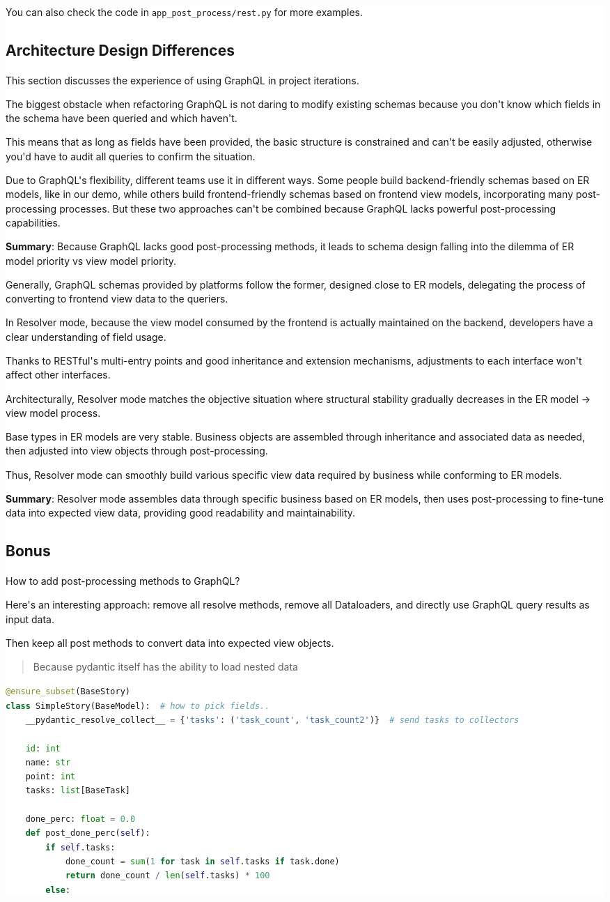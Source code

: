 You can also check the code in `app_post_process/rest.py` for more examples.

## Architecture Design Differences

This section discusses the experience of using GraphQL in project iterations.

The biggest obstacle when refactoring GraphQL is not daring to modify existing schemas because you don't know which fields in the schema have been queried and which haven't.

This means that as long as fields have been provided, the basic structure is constrained and can't be easily adjusted, otherwise you'd have to audit all queries to confirm the situation.

Due to GraphQL's flexibility, different teams use it in different ways. Some people build backend-friendly schemas based on ER models, like in our demo, while others build frontend-friendly schemas based on frontend view models, incorporating many post-processing processes. But these two approaches can't be combined because GraphQL lacks powerful post-processing capabilities.

**Summary**: Because GraphQL lacks good post-processing methods, it leads to schema design falling into the dilemma of ER model priority vs view model priority.

Generally, GraphQL schemas provided by platforms follow the former, designed close to ER models, delegating the process of converting to frontend view data to the queriers.

In Resolver mode, because the view model consumed by the frontend is actually maintained on the backend, developers have a clear understanding of field usage.

Thanks to RESTful's multi-entry points and good inheritance and extension mechanisms, adjustments to each interface won't affect other interfaces.

Architecturally, Resolver mode matches the objective situation where structural stability gradually decreases in the ER model -> view model process.

Base types in ER models are very stable. Business objects are assembled through inheritance and associated data as needed, then adjusted into view objects through post-processing.

Thus, Resolver mode can smoothly build various specific view data required by business while conforming to ER models.

**Summary**: Resolver mode assembles data through specific business based on ER models, then uses post-processing to fine-tune data into expected view data, providing good readability and maintainability.

## Bonus

How to add post-processing methods to GraphQL?

Here's an interesting approach: remove all resolve methods, remove all Dataloaders, and directly use GraphQL query results as input data.

Then keep all post methods to convert data into expected view objects.

> Because pydantic itself has the ability to load nested data

```python
@ensure_subset(BaseStory)
class SimpleStory(BaseModel):  # how to pick fields..
    __pydantic_resolve_collect__ = {'tasks': ('task_count', 'task_count2')}  # send tasks to collectors

    id: int
    name: str
    point: int
    tasks: list[BaseTask]

    done_perc: float = 0.0
    def post_done_perc(self):
        if self.tasks:
            done_count = sum(1 for task in self.tasks if task.done)
            return done_count / len(self.tasks) * 100
        else:
```